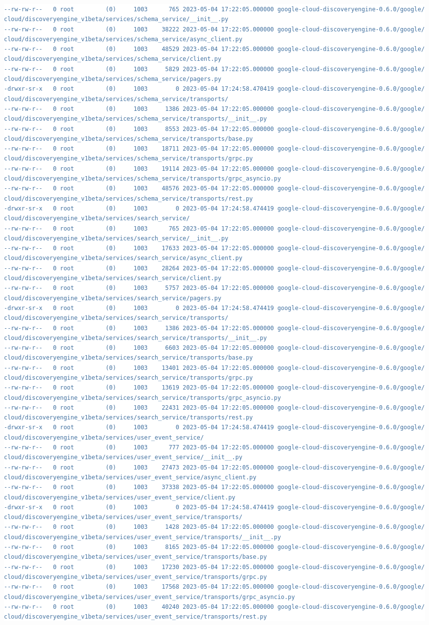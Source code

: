 ```diff
--rw-rw-r--   0 root         (0)     1003      765 2023-05-04 17:22:05.000000 google-cloud-discoveryengine-0.6.0/google/cloud/discoveryengine_v1beta/services/schema_service/__init__.py
--rw-rw-r--   0 root         (0)     1003    38222 2023-05-04 17:22:05.000000 google-cloud-discoveryengine-0.6.0/google/cloud/discoveryengine_v1beta/services/schema_service/async_client.py
--rw-rw-r--   0 root         (0)     1003    48529 2023-05-04 17:22:05.000000 google-cloud-discoveryengine-0.6.0/google/cloud/discoveryengine_v1beta/services/schema_service/client.py
--rw-rw-r--   0 root         (0)     1003     5829 2023-05-04 17:22:05.000000 google-cloud-discoveryengine-0.6.0/google/cloud/discoveryengine_v1beta/services/schema_service/pagers.py
-drwxr-sr-x   0 root         (0)     1003        0 2023-05-04 17:24:58.470419 google-cloud-discoveryengine-0.6.0/google/cloud/discoveryengine_v1beta/services/schema_service/transports/
--rw-rw-r--   0 root         (0)     1003     1386 2023-05-04 17:22:05.000000 google-cloud-discoveryengine-0.6.0/google/cloud/discoveryengine_v1beta/services/schema_service/transports/__init__.py
--rw-rw-r--   0 root         (0)     1003     8553 2023-05-04 17:22:05.000000 google-cloud-discoveryengine-0.6.0/google/cloud/discoveryengine_v1beta/services/schema_service/transports/base.py
--rw-rw-r--   0 root         (0)     1003    18711 2023-05-04 17:22:05.000000 google-cloud-discoveryengine-0.6.0/google/cloud/discoveryengine_v1beta/services/schema_service/transports/grpc.py
--rw-rw-r--   0 root         (0)     1003    19114 2023-05-04 17:22:05.000000 google-cloud-discoveryengine-0.6.0/google/cloud/discoveryengine_v1beta/services/schema_service/transports/grpc_asyncio.py
--rw-rw-r--   0 root         (0)     1003    48576 2023-05-04 17:22:05.000000 google-cloud-discoveryengine-0.6.0/google/cloud/discoveryengine_v1beta/services/schema_service/transports/rest.py
-drwxr-sr-x   0 root         (0)     1003        0 2023-05-04 17:24:58.474419 google-cloud-discoveryengine-0.6.0/google/cloud/discoveryengine_v1beta/services/search_service/
--rw-rw-r--   0 root         (0)     1003      765 2023-05-04 17:22:05.000000 google-cloud-discoveryengine-0.6.0/google/cloud/discoveryengine_v1beta/services/search_service/__init__.py
--rw-rw-r--   0 root         (0)     1003    17633 2023-05-04 17:22:05.000000 google-cloud-discoveryengine-0.6.0/google/cloud/discoveryengine_v1beta/services/search_service/async_client.py
--rw-rw-r--   0 root         (0)     1003    28264 2023-05-04 17:22:05.000000 google-cloud-discoveryengine-0.6.0/google/cloud/discoveryengine_v1beta/services/search_service/client.py
--rw-rw-r--   0 root         (0)     1003     5757 2023-05-04 17:22:05.000000 google-cloud-discoveryengine-0.6.0/google/cloud/discoveryengine_v1beta/services/search_service/pagers.py
-drwxr-sr-x   0 root         (0)     1003        0 2023-05-04 17:24:58.474419 google-cloud-discoveryengine-0.6.0/google/cloud/discoveryengine_v1beta/services/search_service/transports/
--rw-rw-r--   0 root         (0)     1003     1386 2023-05-04 17:22:05.000000 google-cloud-discoveryengine-0.6.0/google/cloud/discoveryengine_v1beta/services/search_service/transports/__init__.py
--rw-rw-r--   0 root         (0)     1003     6603 2023-05-04 17:22:05.000000 google-cloud-discoveryengine-0.6.0/google/cloud/discoveryengine_v1beta/services/search_service/transports/base.py
--rw-rw-r--   0 root         (0)     1003    13401 2023-05-04 17:22:05.000000 google-cloud-discoveryengine-0.6.0/google/cloud/discoveryengine_v1beta/services/search_service/transports/grpc.py
--rw-rw-r--   0 root         (0)     1003    13619 2023-05-04 17:22:05.000000 google-cloud-discoveryengine-0.6.0/google/cloud/discoveryengine_v1beta/services/search_service/transports/grpc_asyncio.py
--rw-rw-r--   0 root         (0)     1003    22431 2023-05-04 17:22:05.000000 google-cloud-discoveryengine-0.6.0/google/cloud/discoveryengine_v1beta/services/search_service/transports/rest.py
-drwxr-sr-x   0 root         (0)     1003        0 2023-05-04 17:24:58.474419 google-cloud-discoveryengine-0.6.0/google/cloud/discoveryengine_v1beta/services/user_event_service/
--rw-rw-r--   0 root         (0)     1003      777 2023-05-04 17:22:05.000000 google-cloud-discoveryengine-0.6.0/google/cloud/discoveryengine_v1beta/services/user_event_service/__init__.py
--rw-rw-r--   0 root         (0)     1003    27473 2023-05-04 17:22:05.000000 google-cloud-discoveryengine-0.6.0/google/cloud/discoveryengine_v1beta/services/user_event_service/async_client.py
--rw-rw-r--   0 root         (0)     1003    37338 2023-05-04 17:22:05.000000 google-cloud-discoveryengine-0.6.0/google/cloud/discoveryengine_v1beta/services/user_event_service/client.py
-drwxr-sr-x   0 root         (0)     1003        0 2023-05-04 17:24:58.474419 google-cloud-discoveryengine-0.6.0/google/cloud/discoveryengine_v1beta/services/user_event_service/transports/
--rw-rw-r--   0 root         (0)     1003     1428 2023-05-04 17:22:05.000000 google-cloud-discoveryengine-0.6.0/google/cloud/discoveryengine_v1beta/services/user_event_service/transports/__init__.py
--rw-rw-r--   0 root         (0)     1003     8165 2023-05-04 17:22:05.000000 google-cloud-discoveryengine-0.6.0/google/cloud/discoveryengine_v1beta/services/user_event_service/transports/base.py
--rw-rw-r--   0 root         (0)     1003    17230 2023-05-04 17:22:05.000000 google-cloud-discoveryengine-0.6.0/google/cloud/discoveryengine_v1beta/services/user_event_service/transports/grpc.py
--rw-rw-r--   0 root         (0)     1003    17568 2023-05-04 17:22:05.000000 google-cloud-discoveryengine-0.6.0/google/cloud/discoveryengine_v1beta/services/user_event_service/transports/grpc_asyncio.py
--rw-rw-r--   0 root         (0)     1003    40240 2023-05-04 17:22:05.000000 google-cloud-discoveryengine-0.6.0/google/cloud/discoveryengine_v1beta/services/user_event_service/transports/rest.py
```